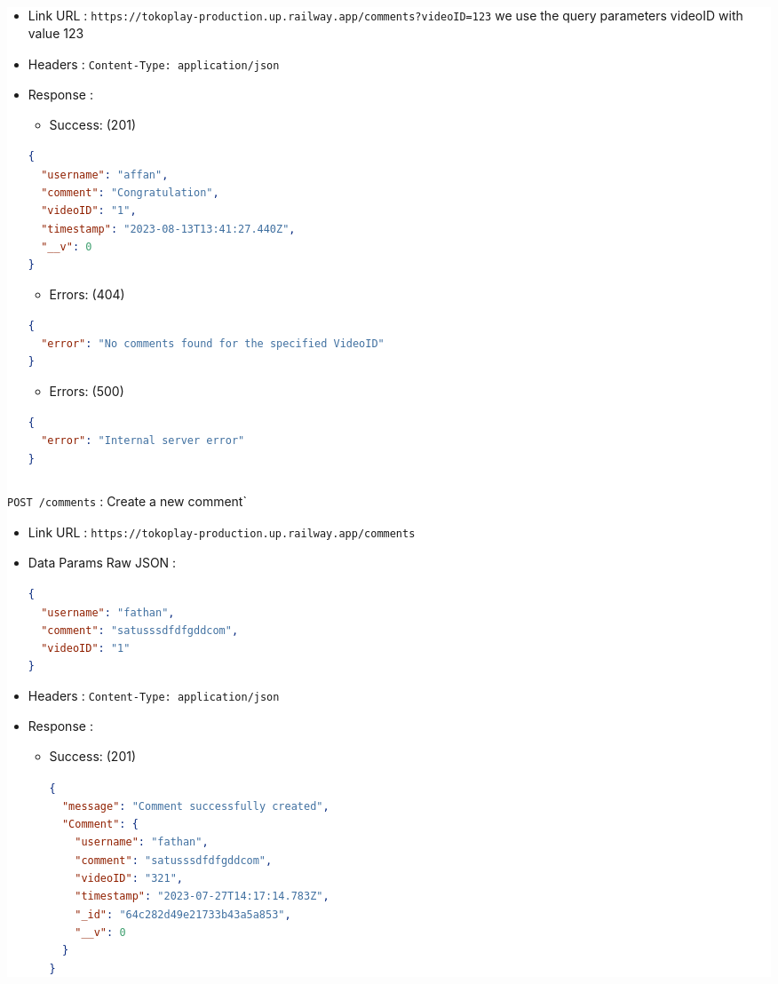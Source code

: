 - Link URL : `https://tokoplay-production.up.railway.app/comments?videoID=123` we use the query parameters videoID with value 123

- Headers : `Content-Type: application/json`

- Response :

  - Success: (201)

  ```json
  {
    "username": "affan",
    "comment": "Congratulation",
    "videoID": "1",
    "timestamp": "2023-08-13T13:41:27.440Z",
    "__v": 0
  }
  ```

  - Errors: (404)

  ```json
  {
    "error": "No comments found for the specified VideoID"
  }
  ```

  - Errors: (500)

  ```json
  {
    "error": "Internal server error"
  }
  ```

##

`POST /comments` : Create a new comment`

- Link URL : `https://tokoplay-production.up.railway.app/comments`

- Data Params Raw JSON :

  ```json
  {
    "username": "fathan",
    "comment": "satusssdfdfgddcom",
    "videoID": "1"
  }
  ```

- Headers : `Content-Type: application/json`

- Response :

  - Success: (201)

    ```json
    {
      "message": "Comment successfully created",
      "Comment": {
        "username": "fathan",
        "comment": "satusssdfdfgddcom",
        "videoID": "321",
        "timestamp": "2023-07-27T14:17:14.783Z",
        "_id": "64c282d49e21733b43a5a853",
        "__v": 0
      }
    }
    ```
